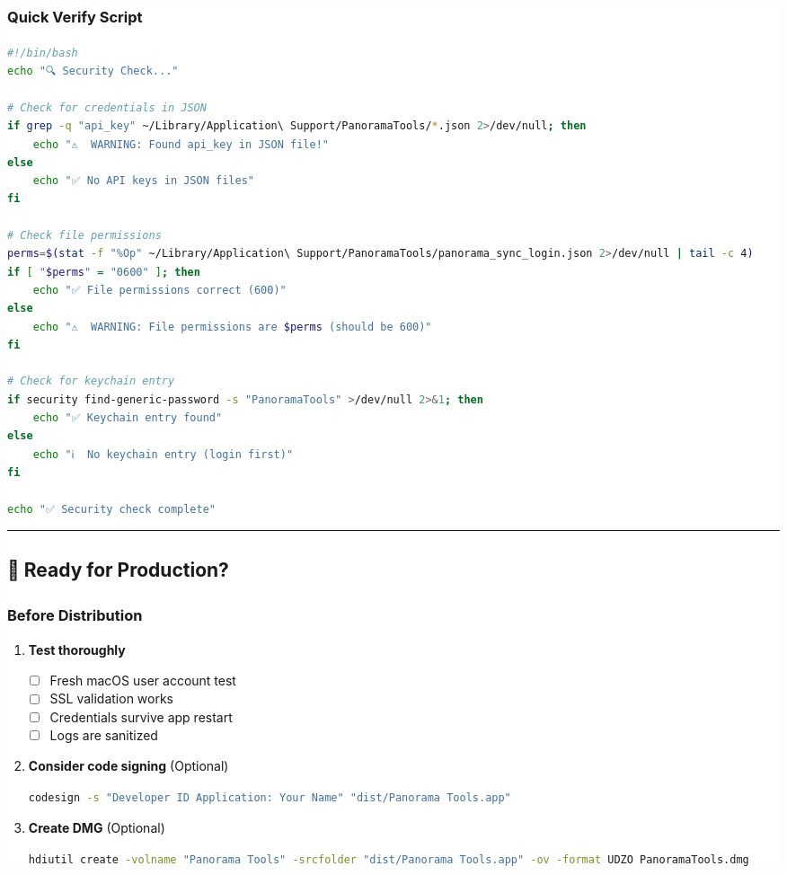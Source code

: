 ### Quick Verify Script
```bash
#!/bin/bash
echo "🔍 Security Check..."

# Check for credentials in JSON
if grep -q "api_key" ~/Library/Application\ Support/PanoramaTools/*.json 2>/dev/null; then
    echo "⚠️  WARNING: Found api_key in JSON file!"
else
    echo "✅ No API keys in JSON files"
fi

# Check file permissions
perms=$(stat -f "%Op" ~/Library/Application\ Support/PanoramaTools/panorama_sync_login.json 2>/dev/null | tail -c 4)
if [ "$perms" = "0600" ]; then
    echo "✅ File permissions correct (600)"
else
    echo "⚠️  WARNING: File permissions are $perms (should be 600)"
fi

# Check for keychain entry
if security find-generic-password -s "PanoramaTools" >/dev/null 2>&1; then
    echo "✅ Keychain entry found"
else
    echo "ℹ️  No keychain entry (login first)"
fi

echo "✅ Security check complete"
```

---

## 🚢 Ready for Production?

### Before Distribution

1. **Test thoroughly**
   - [ ] Fresh macOS user account test
   - [ ] SSL validation works
   - [ ] Credentials survive app restart
   - [ ] Logs are sanitized

2. **Consider code signing** (Optional)
   ```bash
   codesign -s "Developer ID Application: Your Name" "dist/Panorama Tools.app"
   ```

3. **Create DMG** (Optional)
   ```bash
   hdiutil create -volname "Panorama Tools" -srcfolder "dist/Panorama Tools.app" -ov -format UDZO PanoramaTools.dmg
   ```
